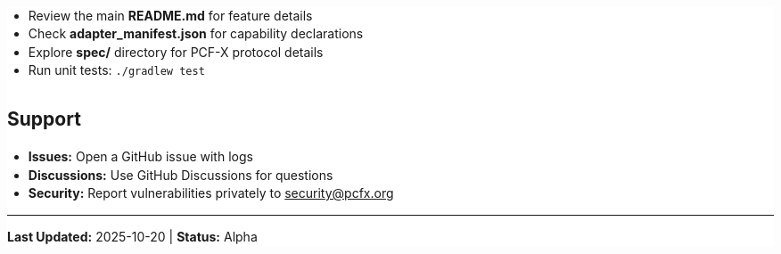- Review the main **README.md** for feature details
- Check **adapter_manifest.json** for capability declarations
- Explore **spec/** directory for PCF-X protocol details
- Run unit tests: `./gradlew test`

## Support

- **Issues:** Open a GitHub issue with logs
- **Discussions:** Use GitHub Discussions for questions
- **Security:** Report vulnerabilities privately to [security@pcfx.org](mailto:security@pcfx.org)

---

**Last Updated:** 2025-10-20 | **Status:** Alpha
